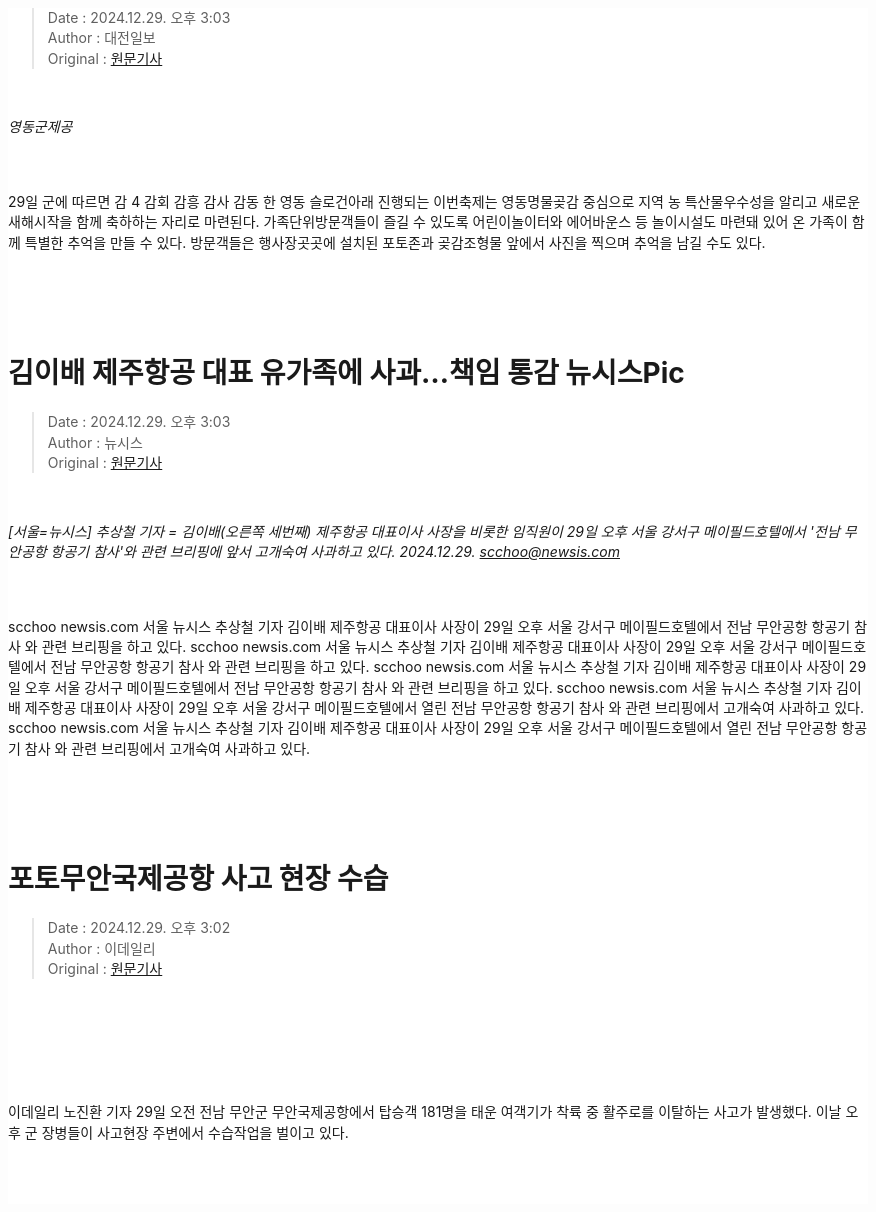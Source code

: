 > Date : 2024.12.29. 오후 3:03  
> Author : 대전일보  
> Original : [원문기사](https://n.news.naver.com/mnews/article/656/0000116381?sid=102)  
<br/>  
  
<img alt="영동군제공" class="_LAZY_LOADING _LAZY_LOADING_INIT_HIDE" src="https://imgnews.pstatic.net/image/656/2024/12/29/0000116381_001_20241229150310378.jpg?type=w860" id="img1" style="display: none;"></img><em class="img_desc">영동군제공</em>  
<br/><br/>  
  
29일 군에 따르면 감 4 감회 감흥 감사 감동 한 영동 슬로건아래 진행되는 이번축제는 영동명물곶감 중심으로 지역 농 특산물우수성을 알리고 새로운 새해시작을 함께 축하하는 자리로 마련된다.
가족단위방문객들이 즐길 수 있도록 어린이놀이터와 에어바운스 등 놀이시설도 마련돼 있어 온 가족이 함께 특별한 추억을 만들 수 있다.
방문객들은 행사장곳곳에 설치된 포토존과 곶감조형물 앞에서 사진을 찍으며 추억을 남길 수도 있다.  
<br/><br/><br/>  

  
# 김이배 제주항공 대표 유가족에 사과…책임 통감 뉴시스Pic  
  
> Date : 2024.12.29. 오후 3:03  
> Author : 뉴시스  
> Original : [원문기사](https://n.news.naver.com/mnews/article/003/0012986522?sid=102)  
<br/>  
  
<img alt="[서울=뉴시스] 추상철 기자 = 김이배(오른쪽 세번째) 제주항공 대표이사 사장을 비롯한 임직원이 29일 오후 서울 강서구 메이필드호텔에서 '전남 무안공항 항공기 참사'와 관련 브리핑에 앞서 고개숙여 사과하고 있다. " class="_LAZY_LOADING _LAZY_LOADING_INIT_HIDE" src="https://imgnews.pstatic.net/image/003/2024/12/29/NISI20241229_0020643966_web_20241229144832_20241229150317366.jpg?type=w860" id="img1" style="display: none;"></img><em class="img_desc">[서울=뉴시스] 추상철 기자 = 김이배(오른쪽 세번째) 제주항공 대표이사 사장을 비롯한 임직원이 29일 오후 서울 강서구 메이필드호텔에서 '전남 무안공항 항공기 참사'와 관련 브리핑에 앞서 고개숙여 사과하고 있다. 2024.12.29. scchoo@newsis.com</em>  
<br/><br/>  
  
scchoo newsis.com 서울 뉴시스 추상철 기자 김이배 제주항공 대표이사 사장이 29일 오후 서울 강서구 메이필드호텔에서 전남 무안공항 항공기 참사 와 관련 브리핑을 하고 있다.
scchoo newsis.com 서울 뉴시스 추상철 기자 김이배 제주항공 대표이사 사장이 29일 오후 서울 강서구 메이필드호텔에서 전남 무안공항 항공기 참사 와 관련 브리핑을 하고 있다.
scchoo newsis.com 서울 뉴시스 추상철 기자 김이배 제주항공 대표이사 사장이 29일 오후 서울 강서구 메이필드호텔에서 전남 무안공항 항공기 참사 와 관련 브리핑을 하고 있다.
scchoo newsis.com 서울 뉴시스 추상철 기자 김이배 제주항공 대표이사 사장이 29일 오후 서울 강서구 메이필드호텔에서 열린 전남 무안공항 항공기 참사 와 관련 브리핑에서 고개숙여 사과하고 있다.
scchoo newsis.com 서울 뉴시스 추상철 기자 김이배 제주항공 대표이사 사장이 29일 오후 서울 강서구 메이필드호텔에서 열린 전남 무안공항 항공기 참사 와 관련 브리핑에서 고개숙여 사과하고 있다.  
<br/><br/><br/>  

  
# 포토무안국제공항 사고 현장 수습  
  
> Date : 2024.12.29. 오후 3:02  
> Author : 이데일리  
> Original : [원문기사](https://n.news.naver.com/mnews/article/018/0005915020?sid=102)  
<br/>  
  
<img alt="" class="_LAZY_LOADING _LAZY_LOADING_INIT_HIDE" src="https://imgnews.pstatic.net/image/018/2024/12/29/0005915020_001_20241229150219715.jpg?type=w860" id="img1" style="display: none;"></img>  
<br/><br/>  
  
이데일리 노진환 기자 29일 오전 전남 무안군 무안국제공항에서 탑승객 181명을 태운 여객기가 착륙 중 활주로를 이탈하는 사고가 발생했다. 이날 오후 군 장병들이 사고현장 주변에서 수습작업을 벌이고 있다.  
<br/><br/><br/>  
